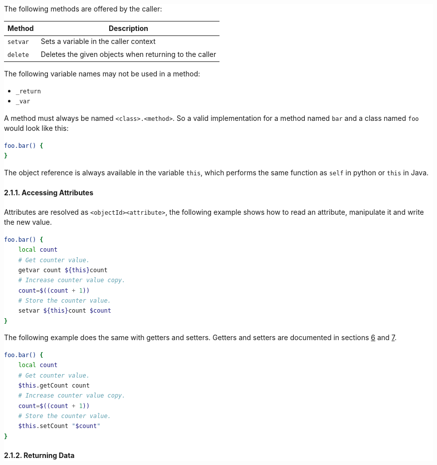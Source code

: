 The following methods are offered by the caller:

| Method      | Description
|-------------|--------------------------------------------------------------
| `setvar`    | Sets a variable in the caller context
| `delete`    | Deletes the given objects when returning to the caller

The following variable names may not be used in a method:

- `_return`
- `_var`

A method must always be named `<class>.<method>`. So a valid implementation
for a method named `bar` and a class named `foo` would look like this:

~~~ bash
foo.bar() {
}
~~~

The object reference is always available in the variable `this`, which
performs the same function as `self` in python or `this` in Java.

#### 2.1.1. Accessing Attributes

Attributes are resolved as `<objectId><attribute>`, the following example
shows how to read an attribute, manipulate it and write the new value.

~~~ bash
foo.bar() {
	local count
	# Get counter value.
	getvar count ${this}count
	# Increase counter value copy.
	count=$((count + 1))
	# Store the counter value.
	setvar ${this}count $count
}
~~~

The following example does the same with getters and setters. Getters and
setters are documented in sections [6](#6-get) and [7](#7-set).

~~~ bash
foo.bar() {
	local count
	# Get counter value.
	$this.getCount count
	# Increase counter value copy.
	count=$((count + 1))
	# Store the counter value.
	$this.setCount "$count"
}
~~~

#### 2.1.2. Returning Data
